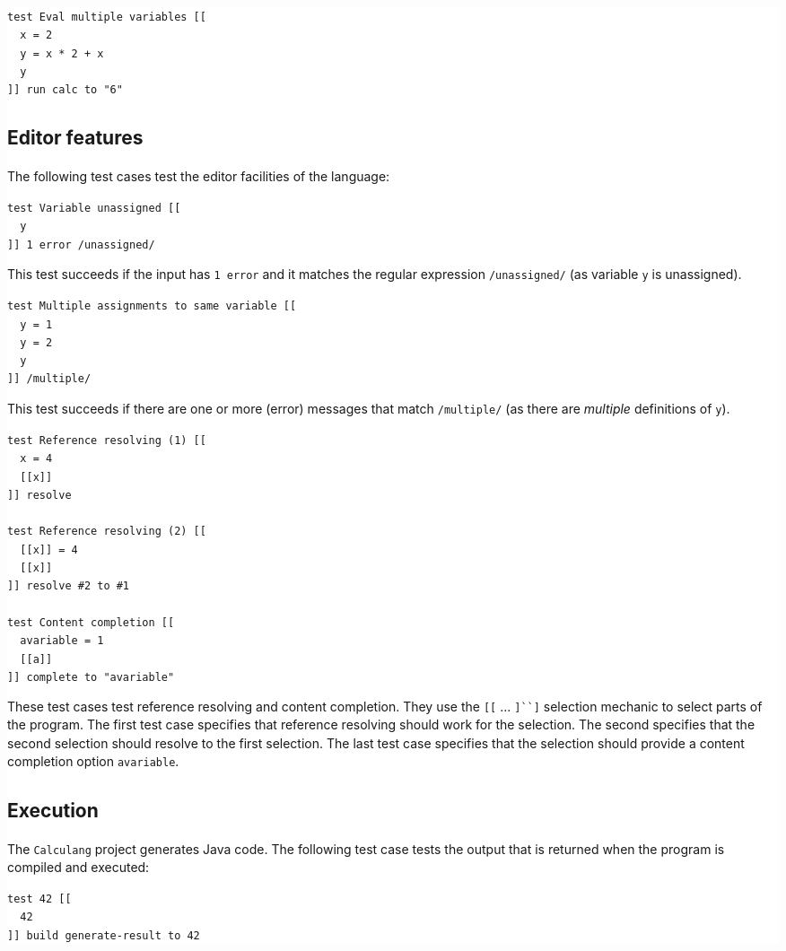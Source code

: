     test Eval multiple variables [[
      x = 2
      y = x * 2 + x
      y
    ]] run calc to "6"

## Editor features

The following test cases test the editor facilities of the language:

    test Variable unassigned [[
      y
    ]] 1 error /unassigned/

This test succeeds if the input has `1 error` and it matches the regular
expression `/unassigned/` (as variable `y` is unassigned).

    test Multiple assignments to same variable [[
      y = 1
      y = 2
      y
    ]] /multiple/

This test succeeds if there are one or more (error) messages that match
`/multiple/` (as there are *multiple* definitions of `y`).

    test Reference resolving (1) [[
      x = 4
      [[x]]
    ]] resolve

    test Reference resolving (2) [[
      [[x]] = 4
      [[x]]
    ]] resolve #2 to #1

    test Content completion [[
      avariable = 1
      [[a]]
    ]] complete to "avariable"

These test cases test reference resolving and content completion. They
use the `[[` ... `]``]` selection mechanic to select parts of the
program. The first test case specifies that reference resolving should
work for the selection. The second specifies that the second selection
should resolve to the first selection. The last test case specifies that
the selection should provide a content completion option `avariable`.

## Execution

The `Calculang` project generates Java code. The following test case
tests the output that is returned when the program is compiled and
executed:

    test 42 [[
      42
    ]] build generate-result to 42
